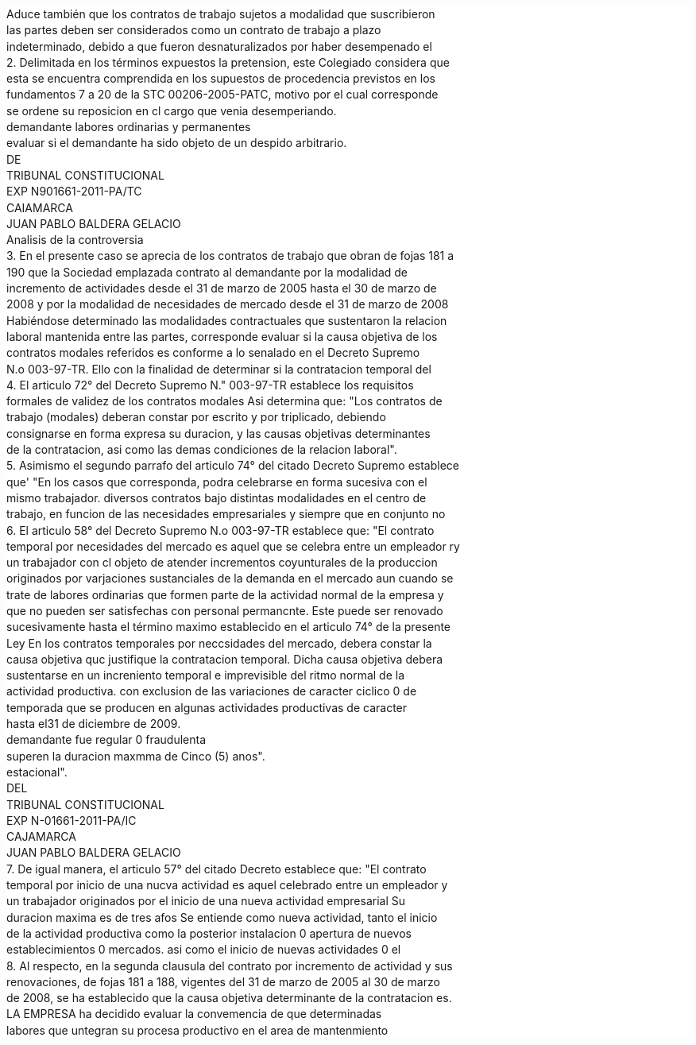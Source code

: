 Aduce también que los contratos de trabajo sujetos a modalidad que suscribieron  
las partes deben ser considerados como un contrato de trabajo a plazo  
indeterminado, debido a que fueron desnaturalizados por haber desempenado el  
2. Delimitada en los términos expuestos la pretension, este Colegiado considera que  
esta se encuentra comprendida en los supuestos de procedencia previstos en los  
fundamentos 7 a 20 de la STC 00206-2005-PATC, motivo por el cual corresponde  
se ordene su reposicion en cl cargo que venia desemperiando.  
demandante labores ordinarias y permanentes  
evaluar si el demandante ha sido objeto de un despido arbitrario.  
DE  
TRIBUNAL CONSTITUCIONAL  
EXP N901661-2011-PA/TC  
CAIAMARCA  
JUAN PABLO BALDERA GELACIO  
Analisis de la controversia  
3. En el presente caso se aprecia de los contratos de trabajo que obran de fojas 181 a  
190 que la Sociedad emplazada contrato al demandante por la modalidad de  
incremento de actividades desde el 31 de marzo de 2005 hasta el 30 de marzo de  
2008 y por la modalidad de necesidades de mercado desde el 31 de marzo de 2008  
Habiéndose determinado las modalidades contractuales que sustentaron la relacion  
laboral mantenida entre las partes, corresponde evaluar si la causa objetiva de los  
contratos modales referidos es conforme a lo senalado en el Decreto Supremo  
N.o 003-97-TR. Ello con la finalidad de determinar si la contratacion temporal del  
4. El articulo 72° del Decreto Supremo N." 003-97-TR establece los requisitos  
formales de validez de los contratos modales Asi determina que: "Los contratos de  
trabajo (modales) deberan constar por escrito y por triplicado, debiendo  
consignarse en forma expresa su duracion, y las causas objetivas determinantes  
de la contratacion, asi como las demas condiciones de la relacion laboral".  
5. Asimismo el segundo parrafo del articulo 74° del citado Decreto Supremo establece  
que' "En los casos que corresponda, podra celebrarse en forma sucesiva con el  
mismo trabajador. diversos contratos bajo distintas modalidades en el centro de  
trabajo, en funcion de las necesidades empresariales y siempre que en conjunto no  
6. El articulo 58° del Decreto Supremo N.o 003-97-TR establece que: "El contrato  
temporal por necesidades del mercado es aquel que se celebra entre un empleador ry  
un trabajador con cl objeto de atender incrementos coyunturales de la produccion  
originados por varjaciones sustanciales de la demanda en el mercado aun cuando se  
trate de labores ordinarias que formen parte de la actividad normal de la empresa y  
que no pueden ser satisfechas con personal permancnte. Este puede ser renovado  
sucesivamente hasta el término maximo establecido en el articulo 74° de la presente  
Ley En los contratos temporales por neccsidades del mercado, debera constar la  
causa objetiva quc justifique la contratacion temporal. Dicha causa objetiva debera  
sustentarse en un increniento temporal e imprevisible del ritmo normal de la  
actividad productiva. con exclusion de las variaciones de caracter ciclico 0 de  
temporada que se producen en algunas actividades productivas de caracter  
hasta el31 de diciembre de 2009.  
demandante fue regular 0 fraudulenta  
superen la duracion maxmma de Cinco (5) anos".  
estacional".  
DEL  
TRIBUNAL CONSTITUCIONAL  
EXP N-01661-2011-PA/IC  
CAJAMARCA  
JUAN PABLO BALDERA GELACIO  
7. De igual manera, el articulo 57° del citado Decreto establece que: "El contrato  
temporal por inicio de una nucva actividad es aquel celebrado entre un empleador y  
un trabajador originados por el inicio de una nueva actividad empresarial Su  
duracion maxima es de tres afos Se entiende como nueva actividad, tanto el inicio  
de la actividad productiva como la posterior instalacion 0 apertura de nuevos  
establecimientos 0 mercados. asi como el inicio de nuevas actividades 0 el  
8. Al respecto, en la segunda clausula del contrato por incremento de actividad y sus  
renovaciones, de fojas 181 a 188, vigentes del 31 de marzo de 2005 al 30 de marzo  
de 2008, se ha establecido que la causa objetiva determinante de la contratacion es.  
LA EMPRESA ha decidido evaluar la convemencia de que determinadas  
labores que untegran su procesa productivo en el area de mantenmiento  